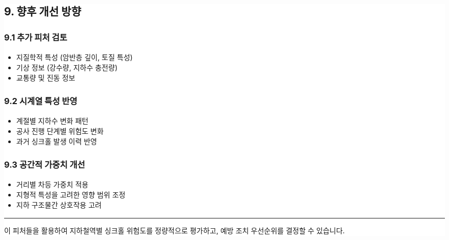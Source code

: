 ## 9. 향후 개선 방향

### 9.1 추가 피처 검토
- 지질학적 특성 (암반층 깊이, 토질 특성)
- 기상 정보 (강수량, 지하수 충전량)
- 교통량 및 진동 정보

### 9.2 시계열 특성 반영
- 계절별 지하수 변화 패턴
- 공사 진행 단계별 위험도 변화
- 과거 싱크홀 발생 이력 반영

### 9.3 공간적 가중치 개선
- 거리별 차등 가중치 적용
- 지형적 특성을 고려한 영향 범위 조정
- 지하 구조물간 상호작용 고려

---

이 피처들을 활용하여 지하철역별 싱크홀 위험도를 정량적으로 평가하고, 예방 조치 우선순위를 결정할 수 있습니다.